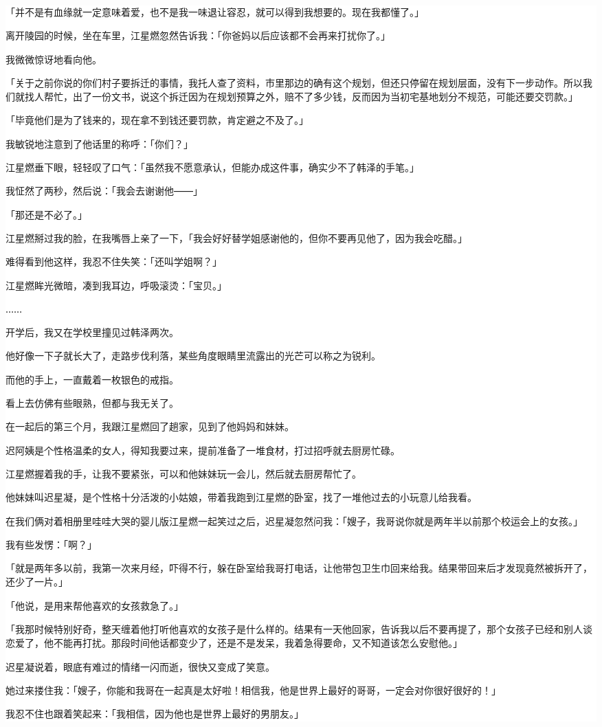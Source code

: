  <p>「并不是有血缘就一定意味着爱，也不是我一味退让容忍，就可以得到我想要的。现在我都懂了。」</p>
 <p>离开陵园的时候，坐在车里，江星燃忽然告诉我：「你爸妈以后应该都不会再来打扰你了。」</p>
 <p>我微微惊讶地看向他。</p>
 <p>「关于之前你说的你们村子要拆迁的事情，我托人查了资料，市里那边的确有这个规划，但还只停留在规划层面，没有下一步动作。所以我们就找人帮忙，出了一份文书，说这个拆迁因为在规划预算之外，赔不了多少钱，反而因为当初宅基地划分不规范，可能还要交罚款。」</p>
 <p>「毕竟他们是为了钱来的，现在拿不到钱还要罚款，肯定避之不及了。」</p>
 <p>我敏锐地注意到了他话里的称呼：「你们？」</p>
 <p>江星燃垂下眼，轻轻叹了口气：「虽然我不愿意承认，但能办成这件事，确实少不了韩泽的手笔。」</p>
 <p>我怔然了两秒，然后说：「我会去谢谢他——」</p>
 <p>「那还是不必了。」</p>
 <p>江星燃掰过我的脸，在我嘴唇上亲了一下，「我会好好替学姐感谢他的，但你不要再见他了，因为我会吃醋。」</p>
 <p>难得看到他这样，我忍不住失笑：「还叫学姐啊？」</p>
 <p>江星燃眸光微暗，凑到我耳边，呼吸滚烫：「宝贝。」</p>
 <p>……</p>
 <p>开学后，我又在学校里撞见过韩泽两次。</p>
 <p>他好像一下子就长大了，走路步伐利落，某些角度眼睛里流露出的光芒可以称之为锐利。</p>
 <p>而他的手上，一直戴着一枚银色的戒指。</p>
 <p>看上去仿佛有些眼熟，但都与我无关了。</p>
 <p>在一起后的第三个月，我跟江星燃回了趟家，见到了他妈妈和妹妹。</p>
 <p>迟阿姨是个性格温柔的女人，得知我要过来，提前准备了一堆食材，打过招呼就去厨房忙碌。</p>
 <p>江星燃握着我的手，让我不要紧张，可以和他妹妹玩一会儿，然后就去厨房帮忙了。</p>
 <p>他妹妹叫迟星凝，是个性格十分活泼的小姑娘，带着我跑到江星燃的卧室，找了一堆他过去的小玩意儿给我看。</p>
 <p>在我们俩对着相册里哇哇大哭的婴儿版江星燃一起笑过之后，迟星凝忽然问我：「嫂子，我哥说你就是两年半以前那个校运会上的女孩。」</p>
 <p>我有些发愣：「啊？」</p>
 <p>「就是两年多以前，我第一次来月经，吓得不行，躲在卧室给我哥打电话，让他带包卫生巾回来给我。结果带回来后才发现竟然被拆开了，还少了一片。」</p>
 <p>「他说，是用来帮他喜欢的女孩救急了。」</p>
 <p>「我那时候特别好奇，整天缠着他打听他喜欢的女孩子是什么样的。结果有一天他回家，告诉我以后不要再提了，那个女孩子已经和别人谈恋爱了，他不能再打扰。那段时间他话都变少了，还是不是发呆，我着急得要命，又不知道该怎么安慰他。」</p>
 <p>迟星凝说着，眼底有难过的情绪一闪而逝，很快又变成了笑意。</p>
 <p>她过来搂住我：「嫂子，你能和我哥在一起真是太好啦！相信我，他是世界上最好的哥哥，一定会对你很好很好的！」</p>
 <p>我忍不住也跟着笑起来：「我相信，因为他也是世界上最好的男朋友。」</p>
</div>
